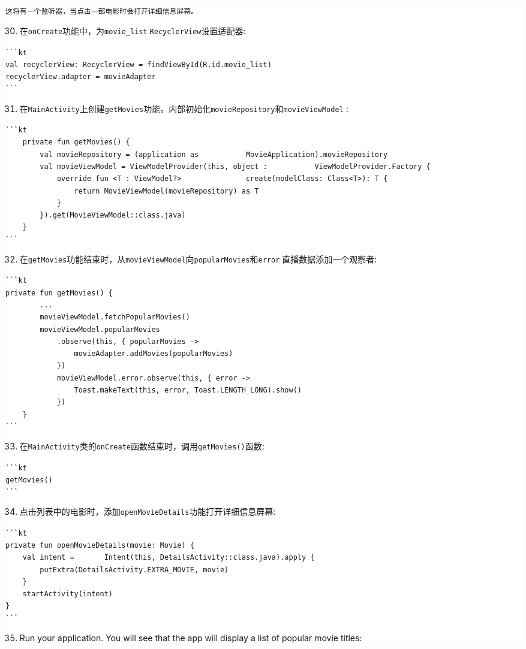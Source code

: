     这将有一个监听器，当点击一部电影时会打开详细信息屏幕。

30.  在`onCreate`功能中，为`movie_list` `RecyclerView`设置适配器:

    ```kt
    val recyclerView: RecyclerView = findViewById(R.id.movie_list)
    recyclerView.adapter = movieAdapter 
    ```

31.  在`MainActivity`上创建`getMovies`功能。内部初始化`movieRepository`和`movieViewModel` :

    ```kt
        private fun getMovies() {
            val movieRepository = (application as           MovieApplication).movieRepository
            val movieViewModel = ViewModelProvider(this, object :           ViewModelProvider.Factory {
                override fun <T : ViewModel?>               create(modelClass: Class<T>): T {
                    return MovieViewModel(movieRepository) as T
                }
            }).get(MovieViewModel::class.java)
        }
    ```

32.  在`getMovies`功能结束时，从`movieViewModel`向`popularMovies`和`error` 直播数据添加一个观察者:

    ```kt
    private fun getMovies() {
            ...
            movieViewModel.fetchPopularMovies()
            movieViewModel.popularMovies
                .observe(this, { popularMovies ->
                    movieAdapter.addMovies(popularMovies)
                })
                movieViewModel.error.observe(this, { error ->
                    Toast.makeText(this, error, Toast.LENGTH_LONG).show()
                })
        }
    ```

33.  在`MainActivity`类的`onCreate`函数结束时，调用`getMovies()`函数:

    ```kt
    getMovies()
    ```

34.  点击列表中的电影时，添加`openMovieDetails`功能打开详细信息屏幕:

    ```kt
    private fun openMovieDetails(movie: Movie) { 
        val intent =       Intent(this, DetailsActivity::class.java).apply { 
            putExtra(DetailsActivity.EXTRA_MOVIE, movie)
        }
        startActivity(intent)
    }
    ```

35.  Run your application. You will see that the app will display a list of popular movie titles:
